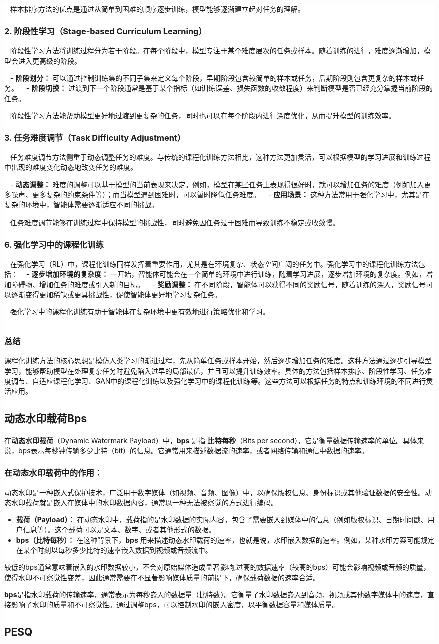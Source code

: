   样本排序方法的优点是通过从简单到困难的顺序逐步训练，模型能够逐渐建立起对任务的理解。

### 2. **阶段性学习（Stage-based Curriculum Learning）**
   阶段性学习方法将训练过程分为若干阶段。在每个阶段中，模型专注于某个难度层次的任务或样本。随着训练的进行，难度逐渐增加，模型会进入更高级的阶段。

   - **阶段划分：** 可以通过控制训练集的不同子集来定义每个阶段，早期阶段包含较简单的样本或任务，后期阶段则包含更复杂的样本或任务。
   - **阶段切换：** 过渡到下一个阶段通常是基于某个指标（如训练误差、损失函数的收敛程度）来判断模型是否已经充分掌握当前阶段的任务。

   阶段性学习方法能帮助模型更好地过渡到更复杂的任务，同时也可以在每个阶段内进行深度优化，从而提升模型的训练效率。

### 3. **任务难度调节（Task Difficulty Adjustment）**
   任务难度调节方法侧重于动态调整任务的难度。与传统的课程化训练方法相比，这种方法更加灵活，可以根据模型的学习进展和训练过程中出现的难度变化动态地改变任务的难度。

   - **动态调整：** 难度的调整可以基于模型的当前表现来决定。例如，模型在某些任务上表现得很好时，就可以增加任务的难度（例如加入更多噪声、更多复杂的约束条件等）；而当模型遇到困难时，可以暂时降低任务难度。
   - **应用场景：** 这种方法常用于强化学习中，尤其是在复杂的环境中，智能体需要逐渐适应不同的挑战。

   任务难度调节能够在训练过程中保持模型的挑战性，同时避免因任务过于困难而导致训练不稳定或收敛慢。


### 6. **强化学习中的课程化训练**
   在强化学习（RL）中，课程化训练同样发挥着重要作用，尤其是在环境复杂、状态空间广阔的任务中。强化学习中的课程化训练方法包括：
   - **逐步增加环境的复杂度：** 一开始，智能体可能会在一个简单的环境中进行训练，随着学习进展，逐步增加环境的复杂度。例如，增加障碍物、增加任务的难度或引入新的目标。
   - **奖励调整：** 在不同阶段，智能体可以获得不同的奖励信号，随着训练的深入，奖励信号可以逐渐变得更加稀缺或更具挑战性，促使智能体更好地学习复杂任务。

   强化学习中的课程化训练有助于智能体在复杂环境中更有效地进行策略优化和学习。

---

### 总结
课程化训练方法的核心思想是模仿人类学习的渐进过程，先从简单任务或样本开始，然后逐步增加任务的难度。这种方法通过逐步引导模型学习，能够帮助模型在处理复杂任务时避免陷入过早的局部最优，并且可以提升训练效率。具体的方法包括样本排序、阶段性学习、任务难度调节、自适应课程化学习、GAN中的课程化训练以及强化学习中的课程化训练等。这些方法可以根据任务的特点和训练环境的不同进行灵活应用。

## 动态水印载荷Bps

在**动态水印载荷**（Dynamic Watermark Payload）中，**bps** 是指 **比特每秒**（Bits per second），它是衡量数据传输速率的单位。具体来说，bps表示每秒钟传输多少比特（bit）的信息。它通常用来描述数据流的速率，或者网络传输和通信中数据的速率。

### 在动态水印载荷中的作用：
动态水印是一种嵌入式保护技术，广泛用于数字媒体（如视频、音频、图像）中，以确保版权信息、身份标识或其他验证数据的安全性。动态水印载荷就是嵌入在媒体中的水印数据内容，通常以一种无法被察觉的方式进行编码。

- **载荷（Payload）：** 在动态水印中，载荷指的是水印数据的实际内容，包含了需要嵌入到媒体中的信息（例如版权标识、日期时间戳、用户信息等）。这个载荷可以是文本、数字、或者其他形式的数据。
  
- **bps（比特每秒）：** 在这种背景下，**bps** 用来描述动态水印载荷的速率，也就是说，水印嵌入数据的速率。例如，某种水印方案可能规定在某个时刻以每秒多少比特的速率嵌入数据到视频或音频流中。

较低的bps通常意味着嵌入的水印数据较小，不会对原始媒体造成显著影响,过高的数据速率（较高的bps）可能会影响视频或音频的质量，使得水印不可察觉性变差，因此通常需要在不显著影响媒体质量的前提下，确保载荷数据的速率合适。

**bps**是指水印载荷的传输速率，通常表示为每秒嵌入的数据量（比特数）。它衡量了水印数据嵌入到音频、视频或其他数字媒体中的速度，直接影响了水印的质量和不可察觉性。通过调整bps，可以控制水印的嵌入密度，以平衡数据容量和媒体质量。

## PESQ

